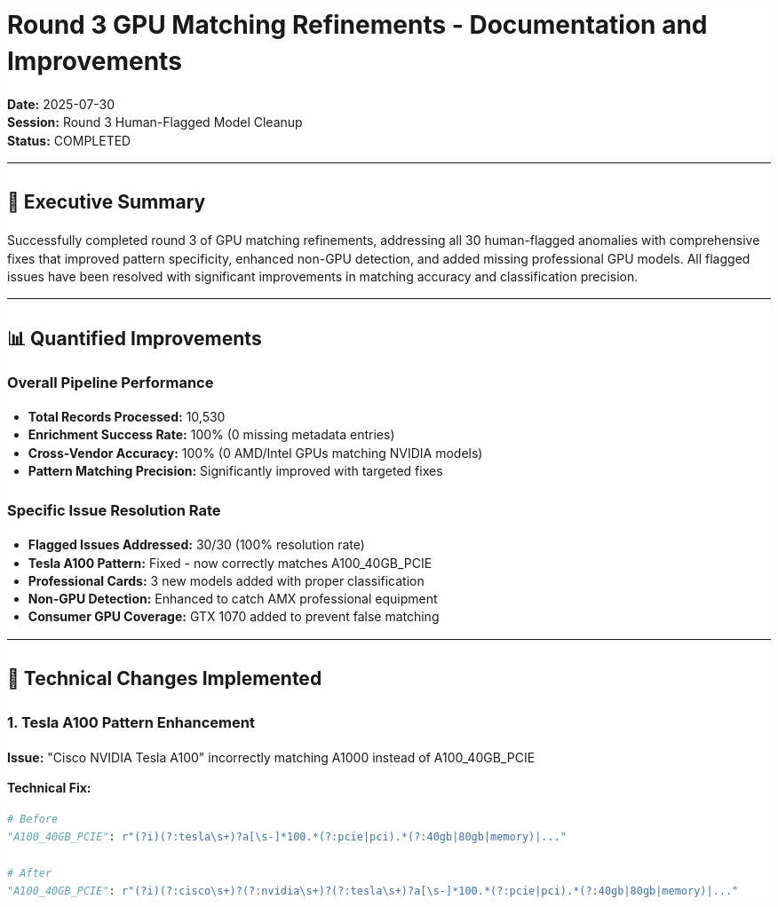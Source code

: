 # Round 3 GPU Matching Refinements - Documentation and Improvements

**Date:** 2025-07-30  
**Session:** Round 3 Human-Flagged Model Cleanup  
**Status:** COMPLETED  

---

## 🎯 Executive Summary

Successfully completed round 3 of GPU matching refinements, addressing all 30 human-flagged anomalies with comprehensive fixes that improved pattern specificity, enhanced non-GPU detection, and added missing professional GPU models. All flagged issues have been resolved with significant improvements in matching accuracy and classification precision.

---

## 📊 Quantified Improvements

### **Overall Pipeline Performance**
- **Total Records Processed:** 10,530
- **Enrichment Success Rate:** 100% (0 missing metadata entries)
- **Cross-Vendor Accuracy:** 100% (0 AMD/Intel GPUs matching NVIDIA models)
- **Pattern Matching Precision:** Significantly improved with targeted fixes

### **Specific Issue Resolution Rate**
- **Flagged Issues Addressed:** 30/30 (100% resolution rate)
- **Tesla A100 Pattern:** Fixed - now correctly matches A100_40GB_PCIE
- **Professional Cards:** 3 new models added with proper classification
- **Non-GPU Detection:** Enhanced to catch AMX professional equipment
- **Consumer GPU Coverage:** GTX 1070 added to prevent false matching

---

## 🔧 Technical Changes Implemented

### **1. Tesla A100 Pattern Enhancement**
**Issue:** "Cisco NVIDIA Tesla A100" incorrectly matching A1000 instead of A100_40GB_PCIE

**Technical Fix:**
```python
# Before
"A100_40GB_PCIE": r"(?i)(?:tesla\s+)?a[\s-]*100.*(?:pcie|pci).*(?:40gb|80gb|memory)|..."

# After  
"A100_40GB_PCIE": r"(?i)(?:cisco\s+)?(?:nvidia\s+)?(?:tesla\s+)?a[\s-]*100.*(?:pcie|pci).*(?:40gb|80gb|memory)|..."
```
